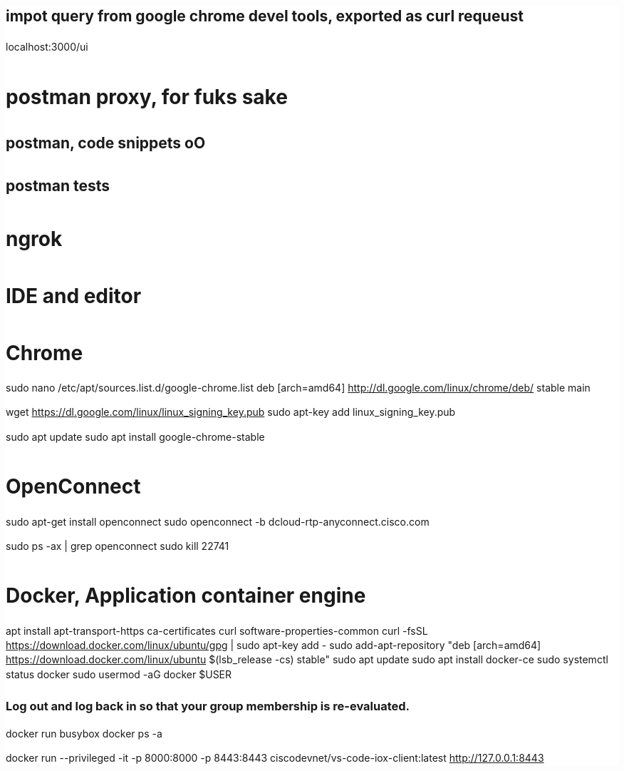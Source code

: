 ## impot query from google chrome devel tools, exported as curl requeust
localhost:3000/ui
# postman proxy, for fuks sake
## postman, code snippets oO

## postman tests

# ngrok

# IDE and editor

# Chrome
sudo nano /etc/apt/sources.list.d/google-chrome.list
deb [arch=amd64] http://dl.google.com/linux/chrome/deb/ stable main


wget https://dl.google.com/linux/linux_signing_key.pub
sudo apt-key add linux_signing_key.pub

sudo apt update
sudo apt install google-chrome-stable

# OpenConnect
sudo apt-get install openconnect
sudo openconnect -b dcloud-rtp-anyconnect.cisco.com

sudo ps -ax | grep openconnect
sudo kill 22741

# Docker, Application container engine
apt install apt-transport-https ca-certificates curl software-properties-common
curl -fsSL https://download.docker.com/linux/ubuntu/gpg | sudo apt-key add -
sudo add-apt-repository "deb [arch=amd64] https://download.docker.com/linux/ubuntu $(lsb_release -cs) stable"
sudo apt update
sudo apt install docker-ce
sudo systemctl status docker
sudo usermod -aG docker $USER
### Log out and log back in so that your group membership is re-evaluated.

docker run busybox
docker ps -a


docker run --privileged -it -p 8000:8000 -p 8443:8443 ciscodevnet/vs-code-iox-client:latest
http://127.0.0.1:8443
